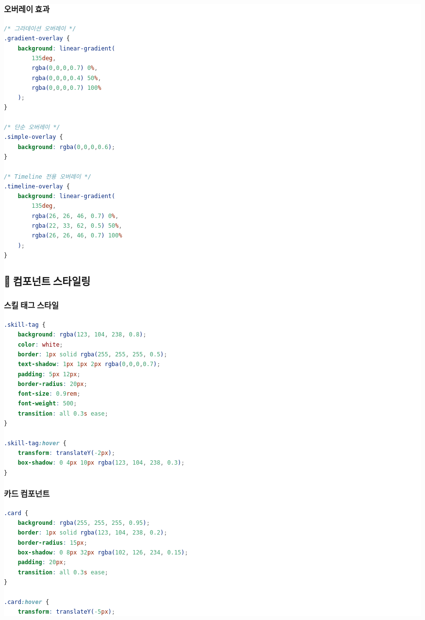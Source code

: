 ### 오버레이 효과
```css
/* 그라데이션 오버레이 */
.gradient-overlay {
    background: linear-gradient(
        135deg, 
        rgba(0,0,0,0.7) 0%, 
        rgba(0,0,0,0.4) 50%, 
        rgba(0,0,0,0.7) 100%
    );
}

/* 단순 오버레이 */
.simple-overlay {
    background: rgba(0,0,0,0.6);
}

/* Timeline 전용 오버레이 */
.timeline-overlay {
    background: linear-gradient(
        135deg, 
        rgba(26, 26, 46, 0.7) 0%, 
        rgba(22, 33, 62, 0.5) 50%, 
        rgba(26, 26, 46, 0.7) 100%
    );
}
```

## 🎯 컴포넌트 스타일링

### 스킬 태그 스타일
```css
.skill-tag {
    background: rgba(123, 104, 238, 0.8);
    color: white;
    border: 1px solid rgba(255, 255, 255, 0.5);
    text-shadow: 1px 1px 2px rgba(0,0,0,0.7);
    padding: 5px 12px;
    border-radius: 20px;
    font-size: 0.9rem;
    font-weight: 500;
    transition: all 0.3s ease;
}

.skill-tag:hover {
    transform: translateY(-2px);
    box-shadow: 0 4px 10px rgba(123, 104, 238, 0.3);
}
```

### 카드 컴포넌트
```css
.card {
    background: rgba(255, 255, 255, 0.95);
    border: 1px solid rgba(123, 104, 238, 0.2);
    border-radius: 15px;
    box-shadow: 0 8px 32px rgba(102, 126, 234, 0.15);
    padding: 20px;
    transition: all 0.3s ease;
}

.card:hover {
    transform: translateY(-5px);
```
